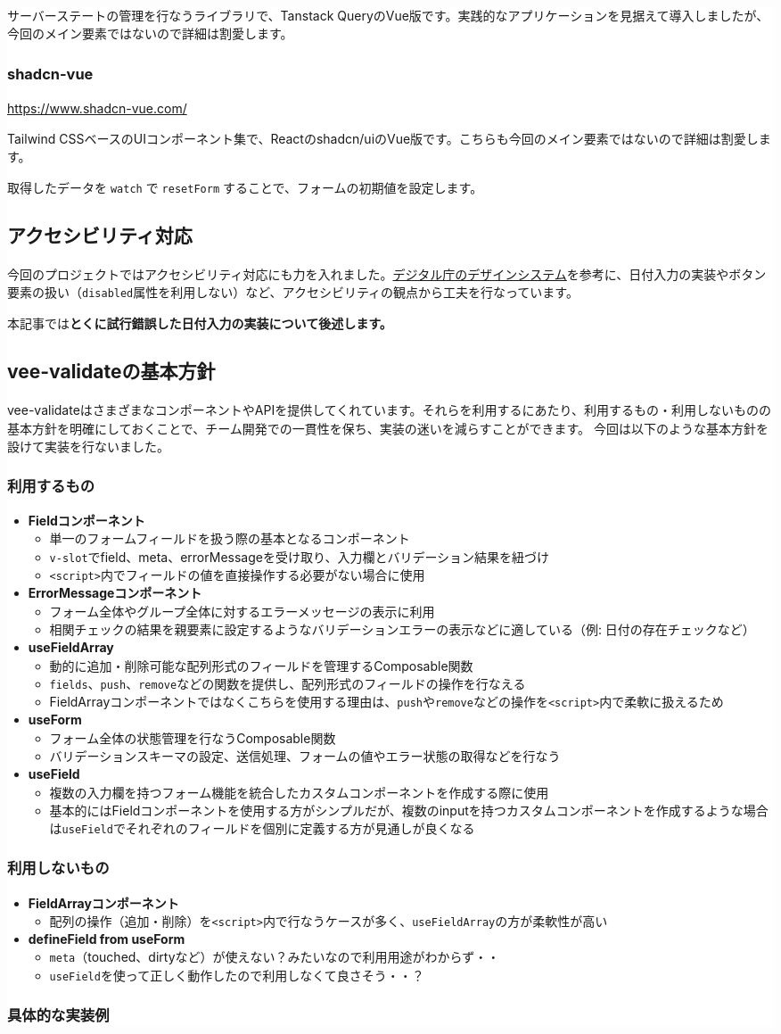 サーバーステートの管理を行なうライブラリで、Tanstack QueryのVue版です。実践的なアプリケーションを見据えて導入しましたが、今回のメイン要素ではないので詳細は割愛します。

### shadcn-vue

https://www.shadcn-vue.com/

Tailwind CSSベースのUIコンポーネント集で、Reactのshadcn/uiのVue版です。こちらも今回のメイン要素ではないので詳細は割愛します。

取得したデータを `watch` で `resetForm` することで、フォームの初期値を設定します。

## アクセシビリティ対応

今回のプロジェクトではアクセシビリティ対応にも力を入れました。[デジタル庁のデザインシステム](https://design.digital.go.jp/)を参考に、日付入力の実装やボタン要素の扱い（`disabled`属性を利用しない）など、アクセシビリティの観点から工夫を行なっています。

本記事では**とくに試行錯誤した日付入力の実装について後述します。**

## vee-validateの基本方針

vee-validateはさまざまなコンポーネントやAPIを提供してくれています。それらを利用するにあたり、利用するもの・利用しないものの基本方針を明確にしておくことで、チーム開発での一貫性を保ち、実装の迷いを減らすことができます。
今回は以下のような基本方針を設けて実装を行ないました。

### 利用するもの

- **Fieldコンポーネント**
  - 単一のフォームフィールドを扱う際の基本となるコンポーネント
  - `v-slot`でfield、meta、errorMessageを受け取り、入力欄とバリデーション結果を紐づけ
  - `<script>`内でフィールドの値を直接操作する必要がない場合に使用
- **ErrorMessageコンポーネント**
  - フォーム全体やグループ全体に対するエラーメッセージの表示に利用
  - 相関チェックの結果を親要素に設定するようなバリデーションエラーの表示などに適している（例: 日付の存在チェックなど）
- **useFieldArray**
  - 動的に追加・削除可能な配列形式のフィールドを管理するComposable関数
  - `fields`、`push`、`remove`などの関数を提供し、配列形式のフィールドの操作を行なえる
  - FieldArrayコンポーネントではなくこちらを使用する理由は、`push`や`remove`などの操作を`<script>`内で柔軟に扱えるため
- **useForm**
  - フォーム全体の状態管理を行なうComposable関数
  - バリデーションスキーマの設定、送信処理、フォームの値やエラー状態の取得などを行なう
- **useField**
  - 複数の入力欄を持つフォーム機能を統合したカスタムコンポーネントを作成する際に使用
  - 基本的にはFieldコンポーネントを使用する方がシンプルだが、複数のinputを持つカスタムコンポーネントを作成するような場合は`useField`でそれぞれのフィールドを個別に定義する方が見通しが良くなる

### 利用しないもの

- **FieldArrayコンポーネント**
  - 配列の操作（追加・削除）を`<script>`内で行なうケースが多く、`useFieldArray`の方が柔軟性が高い
- **defineField from useForm**
  - `meta`（touched、dirtyなど）が使えない？みたいなので利用用途がわからず・・
  - `useField`を使って正しく動作したので利用しなくて良さそう・・？

### 具体的な実装例
